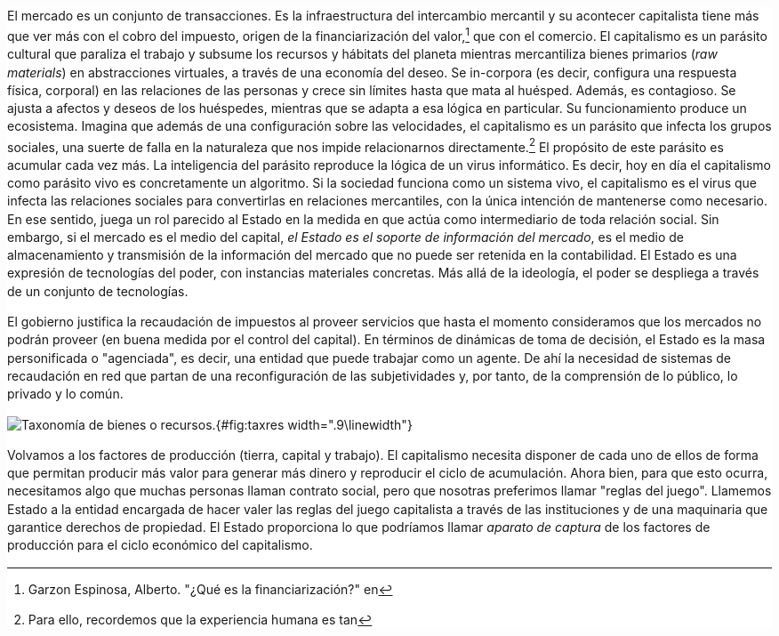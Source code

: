 El mercado es un conjunto de transacciones. Es la infraestructura del
intercambio mercantil y su acontecer capitalista tiene más que ver más
con el cobro del impuesto, origen de la financiarización del valor,[^5]
que con el comercio. El capitalismo es un parásito cultural que paraliza
el trabajo y subsume los recursos y hábitats del planeta mientras
mercantiliza bienes primarios (*raw materials*) en abstracciones
virtuales, a través de una economía del deseo. Se in-corpora (es decir,
configura una respuesta física, corporal) en las relaciones de las
personas y crece sin límites hasta que mata al huésped. Además, es
contagioso. Se ajusta a afectos y deseos de los huéspedes, mientras que
se adapta a esa lógica en particular. Su funcionamiento produce un
ecosistema. Imagina que además de una configuración sobre las
velocidades, el capitalismo es un parásito que infecta los grupos
sociales, una suerte de falla en la naturaleza que nos impide
relacionarnos directamente.[^6] El propósito de este parásito es
acumular cada vez más. La inteligencia del parásito reproduce la lógica
de un virus informático. Es decir, hoy en día el capitalismo como
parásito vivo es concretamente un algoritmo. Si la sociedad funciona
como un sistema vivo, el capitalismo es el virus que infecta las
relaciones sociales para convertirlas en relaciones mercantiles, con la
única intención de mantenerse como necesario. En ese sentido, juega un
rol parecido al Estado en la medida en que actúa como intermediario de
toda relación social. Sin embargo, si el mercado es el medio del
capital, *el Estado es el soporte de información del mercado*, es el
medio de almacenamiento y transmisión de la información del mercado que
no puede ser retenida en la contabilidad. El Estado es una expresión de
tecnologías del poder, con instancias materiales concretas. Más allá de
la ideología, el poder se despliega a través de un conjunto de
tecnologías.

El gobierno justifica la recaudación de impuestos al proveer servicios
que hasta el momento consideramos que los mercados no podrán proveer (en
buena medida por el control del capital). En términos de dinámicas de
toma de decisión, el Estado es la masa personificada o "agenciada", es
decir, una entidad que puede trabajar como un agente. De ahí la
necesidad de sistemas de recaudación en red que partan de una
reconfiguración de las subjetividades y, por tanto, de la comprensión de
lo público, lo privado y lo común.

![Taxonomía de bienes o recursos.](taxonomy-of-goods.png){#fig:taxres
width=".9\\linewidth"}

Volvamos a los factores de producción (tierra, capital y trabajo). El
capitalismo necesita disponer de cada uno de ellos de forma que permitan
producir más valor para generar más dinero y reproducir el ciclo de
acumulación. Ahora bien, para que esto ocurra, necesitamos algo que
muchas personas llaman contrato social, pero que nosotras preferimos
llamar "reglas del juego". Llamemos Estado a la entidad encargada de
hacer valer las reglas del juego capitalista a través de las
instituciones y de una maquinaria que garantice derechos de propiedad.
El Estado proporciona lo que podríamos llamar *aparato de captura* de
los factores de producción para el ciclo económico del capitalismo.


[^1]: [es.wikipedia.org/wiki/Economía_post-escasez](es.wikipedia.org/wiki/Economía_post-escasez){.uri}
[^2]: A ello habría que sumar el problema del deseo, pensar en los
[^3]: Famosa por ContraPoints, su vlog en YouTube.
[^4]: Freud se refiere a esto como el narcisismo de las pequeñas
[^5]: Garzon Espinosa, Alberto. "¿Qué es la financiarización?" en
[^6]: Para ello, recordemos que la experiencia humana es tan
[^7]: (añadir de conspiradores y cómplices).
[^8]: Toda mercancía, en la medida en que produce al sujeto como un
[^9]: Aquí, la apuesta del populismo de Ernesto Laclau y Chantal Mouffe
[^10]: De cierto modo, que el capitalismo se presente actualmente en su
[^11]: Reddit. *Don't lie to yourself...P-M-O (PORN...masturbation and
[^12]: Vale la pena revisar las estadísticas del tráfico de pornografía
[^13]: Es decir, la enfermedad de la impotencia, del cuerpo enfermo,
[^14]: Que dan forma a la cultura popular y al espectador televisivo en
[^15]: Hemos utilizado la palabra raza para referirnos al discurso de